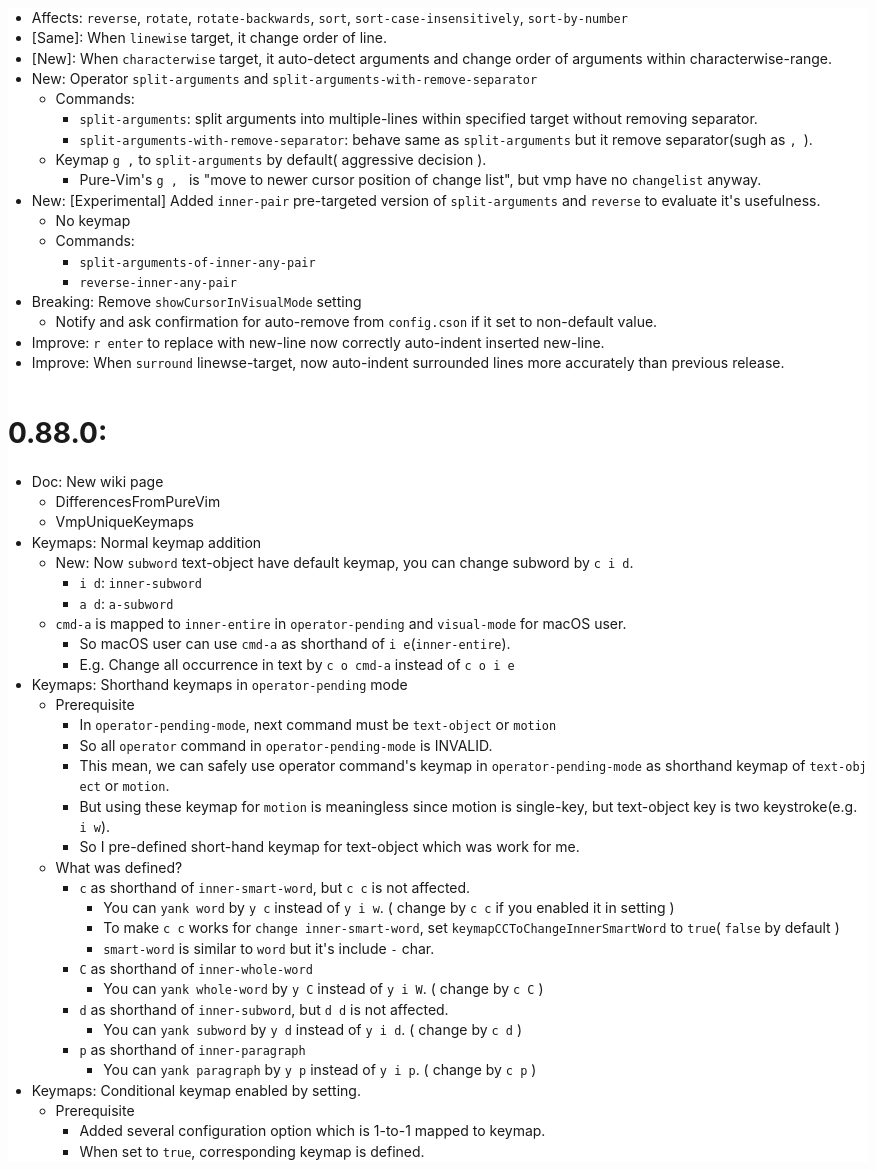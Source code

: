   - Affects: `reverse`, `rotate`, `rotate-backwards`, `sort`, `sort-case-insensitively`, `sort-by-number`
  - [Same]: When `linewise` target, it change order of line.
  - [New]: When `characterwise` target, it auto-detect arguments and change order of arguments within characterwise-range.
- New: Operator `split-arguments` and `split-arguments-with-remove-separator`
  - Commands:
    - `split-arguments`: split arguments into multiple-lines within specified target without removing separator.
    - `split-arguments-with-remove-separator`: behave same as `split-arguments` but it remove separator(sugh as `, `).
  - Keymap `g ,` to `split-arguments` by default( aggressive decision ).
    - Pure-Vim's `g , ` is "move to newer cursor position of change list", but vmp have no `changelist` anyway.
- New: [Experimental] Added `inner-pair` pre-targeted version of `split-arguments` and `reverse` to evaluate it's usefulness.
  - No keymap
  - Commands:
    - `split-arguments-of-inner-any-pair`
    - `reverse-inner-any-pair`
- Breaking: Remove `showCursorInVisualMode` setting
  - Notify and ask confirmation for auto-remove from `config.cson` if it set to non-default value.
- Improve: `r enter` to replace with new-line now correctly auto-indent inserted new-line.
- Improve: When `surround` linewse-target, now auto-indent surrounded lines more accurately than previous release.

# 0.88.0:
- Doc: New wiki page
  - DifferencesFromPureVim
  - VmpUniqueKeymaps
- Keymaps: Normal keymap addition
  - New: Now `subword` text-object have default keymap, you can change subword by `c i d`.
    - `i d`: `inner-subword`
    - `a d`: `a-subword`
  - `cmd-a` is mapped to `inner-entire` in `operator-pending` and `visual-mode` for macOS user.
    - So macOS user can use `cmd-a` as shorthand of `i e`(`inner-entire`).
    - E.g. Change all occurrence in text by `c o cmd-a` instead of `c o i e`
- Keymaps: Shorthand keymaps in `operator-pending` mode
  - Prerequisite
    - In `operator-pending-mode`, next command must be `text-object` or `motion`
    - So all `operator` command in `operator-pending-mode` is INVALID.
    - This mean, we can safely use operator command's keymap in `operator-pending-mode` as shorthand keymap of `text-object` or `motion`.
    - But using these keymap for `motion` is meaningless since motion is single-key, but text-object key is two keystroke(e.g. `i w`).
    - So I pre-defined short-hand keymap for text-object which was work for me.
  - What was defined?
    - `c` as shorthand of `inner-smart-word`, but `c c` is not affected.
      - You can `yank word` by `y c` instead of `y i w`. ( change by `c c` if you enabled it in setting )
      - To make `c c` works for `change inner-smart-word`, set `keymapCCToChangeInnerSmartWord` to `true`( `false` by default )
      - `smart-word` is similar to `word` but it's include `-` char.
    - `C` as shorthand of `inner-whole-word`
      - You can `yank whole-word` by `y C` instead of `y i W`. ( change by `c C` )
    - `d` as shorthand of `inner-subword`, but `d d` is not affected.
      - You can `yank subword` by `y d` instead of `y i d`. ( change by `c d` )
    - `p` as shorthand of `inner-paragraph`
      - You can `yank paragraph` by `y p` instead of `y i p`. ( change by `c p` )
- Keymaps: Conditional keymap enabled by setting.
  - Prerequisite
    - Added several configuration option which is 1-to-1 mapped to keymap.
    - When set to `true`, corresponding keymap is defined.